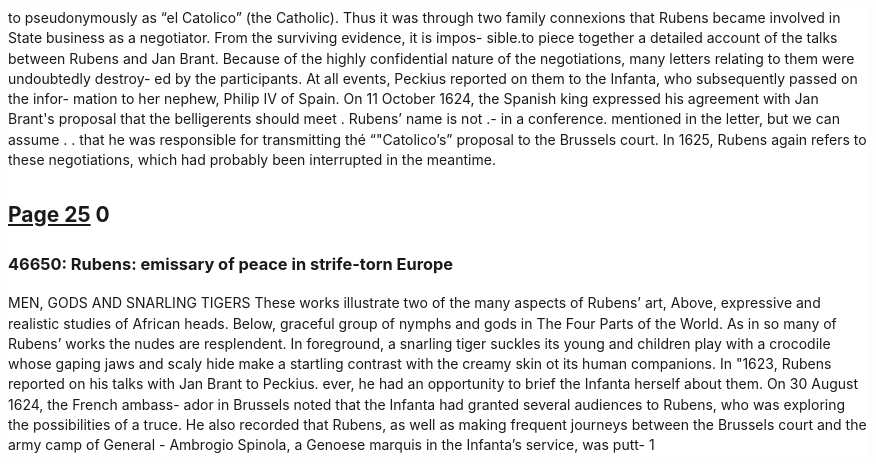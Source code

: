 to pseudonymously as “el Catolico” (the 
Catholic). Thus it was through two family 
connexions that Rubens became involved 
in State business as a negotiator. 
From the surviving evidence, it is impos- 
sible.to piece together a detailed account 
of the talks between Rubens and Jan 
Brant. Because of the highly confidential 
nature of the negotiations, many letters 
relating to them were undoubtedly destroy- 
ed by the participants. At all events, 
Peckius reported on them to the Infanta, 
who subsequently passed on the infor- 
mation to her nephew, Philip IV of Spain. 
On 11 October 1624, the Spanish king 
expressed his agreement with Jan Brant's 
proposal that the belligerents should meet . 
Rubens’ name is not .- in a conference. 
mentioned in the letter, but we can assume . . 
that he was responsible for transmitting 
thé “"Catolico’s” proposal to the Brussels 
court. In 1625, Rubens again refers to 
these negotiations, which had probably 
been interrupted in the meantime.

## [Page 25](https://demo.humlab.umu.se/courier/074812engo.pdf#page=25) 0

### 46650: Rubens: emissary of peace in strife-torn Europe

MEN, GODS 
AND 
SNARLING 
TIGERS 
These works illustrate two of the 
many aspects of Rubens’ art, 
Above, expressive and realistic 
studies of African heads. Below, 
graceful group of nymphs and 
gods in The Four Parts of the 
World. As in so many of Rubens’ 
works the nudes are resplendent. 
In foreground, a snarling tiger 
suckles its young and children 
play with a crocodile whose 
gaping jaws and scaly hide make 
a startling contrast with the 
creamy skin ot its human 
companions. 
In "1623, Rubens reported on his talks 
with Jan Brant to Peckius. 
ever, he had an opportunity to brief the 
Infanta herself about them. 
On 30 August 1624, the French ambass- 
ador in Brussels noted that the Infanta 
had granted several audiences to Rubens, 
who was exploring the possibilities of a 
truce. He also recorded that Rubens, as 
well as making frequent journeys between 
the Brussels court and the army camp of 
General - Ambrogio Spinola, a Genoese 
marquis in the Infanta’s service, was putt- 
1 